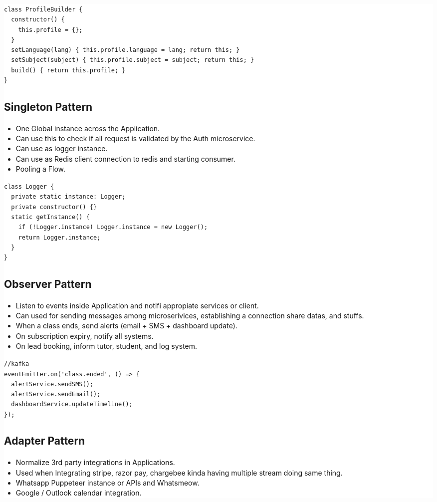 ```Ts
class ProfileBuilder {
  constructor() {
    this.profile = {};
  }
  setLanguage(lang) { this.profile.language = lang; return this; }
  setSubject(subject) { this.profile.subject = subject; return this; }
  build() { return this.profile; }
}
```

## Singleton Pattern
- One Global instance across the Application.
- Can use this to check if all request is validated by the Auth microservice.
- Can use as logger instance.
- Can use as Redis client connection to redis and starting consumer.
- Pooling a Flow.

```Ts
class Logger {
  private static instance: Logger;
  private constructor() {}
  static getInstance() {
    if (!Logger.instance) Logger.instance = new Logger();
    return Logger.instance;
  }
}
```

## Observer Pattern
- Listen to events inside Application and notifi appropiate services or client.
- Can used for sending messages among microserivices, establishing a connection share datas, and stuffs.
- When a class ends, send alerts (email + SMS + dashboard update).
- On subscription expiry, notify all systems.
- On lead booking, inform tutor, student, and log system.

```Ts
//kafka 
eventEmitter.on('class.ended', () => {
  alertService.sendSMS();
  alertService.sendEmail();
  dashboardService.updateTimeline();
});
```

## Adapter Pattern
- Normalize 3rd party integrations in Applications.
- Used when Integrating stripe, razor pay, chargebee kinda having multiple stream doing same thing.
- Whatsapp Puppeteer instance or APIs and Whatsmeow.
- Google / Outlook calendar integration.
